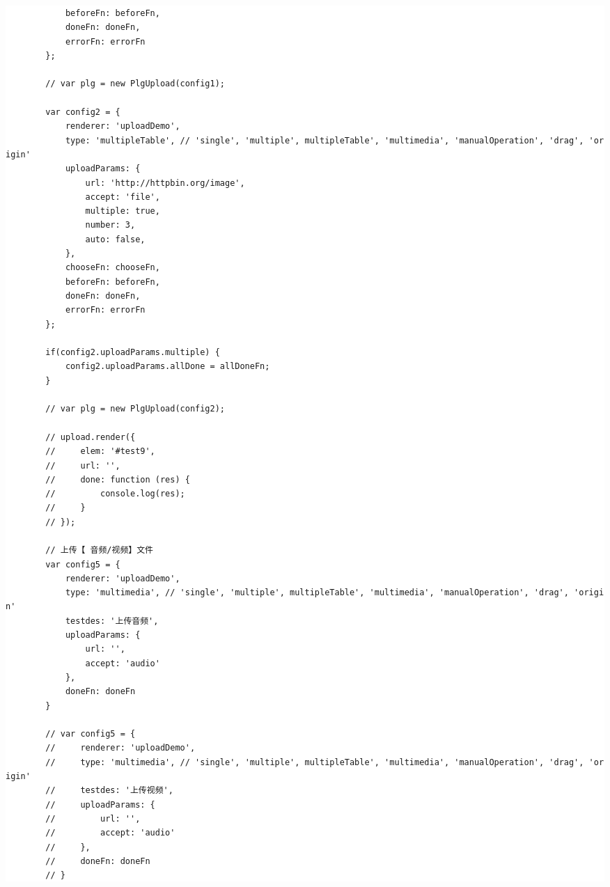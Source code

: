 ```
            beforeFn: beforeFn,
            doneFn: doneFn,
            errorFn: errorFn
        };

        // var plg = new PlgUpload(config1);

        var config2 = {
            renderer: 'uploadDemo',
            type: 'multipleTable', // 'single', 'multiple', multipleTable', 'multimedia', 'manualOperation', 'drag', 'origin'
            uploadParams: {
                url: 'http://httpbin.org/image',
                accept: 'file',
                multiple: true,
                number: 3,
                auto: false,
            },
            chooseFn: chooseFn,
            beforeFn: beforeFn,
            doneFn: doneFn,
            errorFn: errorFn   
        };

        if(config2.uploadParams.multiple) {
            config2.uploadParams.allDone = allDoneFn;
        }

        // var plg = new PlgUpload(config2);

        // upload.render({
        //     elem: '#test9',
        //     url: '',
        //     done: function (res) {
        //         console.log(res);
        //     }
        // });

        // 上传【 音频/视频】文件 
        var config5 = {
            renderer: 'uploadDemo',
            type: 'multimedia', // 'single', 'multiple', multipleTable', 'multimedia', 'manualOperation', 'drag', 'origin'
            testdes: '上传音频',
            uploadParams: {
                url: '',
                accept: 'audio'
            },
            doneFn: doneFn
        }

        // var config5 = {
        //     renderer: 'uploadDemo',
        //     type: 'multimedia', // 'single', 'multiple', multipleTable', 'multimedia', 'manualOperation', 'drag', 'origin'
        //     testdes: '上传视频',
        //     uploadParams: {
        //         url: '',
        //         accept: 'audio'
        //     },
        //     doneFn: doneFn
        // }

```